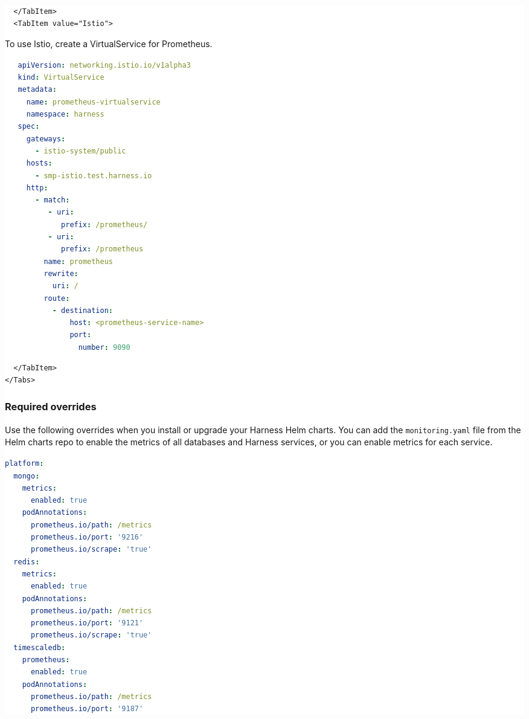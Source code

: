 ```mdx-code-block
  </TabItem>
  <TabItem value="Istio">
```

To use Istio, create a VirtualService for Prometheus.

   ```yaml
      apiVersion: networking.istio.io/v1alpha3
      kind: VirtualService
      metadata:
        name: prometheus-virtualservice
        namespace: harness
      spec:
        gateways:
          - istio-system/public
        hosts:
          - smp-istio.test.harness.io
        http:
          - match:
             - uri:
                prefix: /prometheus/
             - uri:
                prefix: /prometheus
            name: prometheus
            rewrite:
              uri: /
            route:
              - destination:
                  host: <prometheus-service-name>
                  port:
                    number: 9090
   ```

```mdx-code-block
  </TabItem>
</Tabs>
```

### Required overrides

Use the following overrides when you install or upgrade your Harness Helm charts. You can add the `monitoring.yaml` file from the Helm charts repo to enable the metrics of all databases and Harness services, or you can enable metrics for each service. 

```yaml
platform:
  mongo:
    metrics:
      enabled: true
    podAnnotations:
      prometheus.io/path: /metrics
      prometheus.io/port: '9216'
      prometheus.io/scrape: 'true'
  redis:
    metrics:
      enabled: true
    podAnnotations:
      prometheus.io/path: /metrics
      prometheus.io/port: '9121'
      prometheus.io/scrape: 'true'
  timescaledb:
    prometheus:
      enabled: true
    podAnnotations:
      prometheus.io/path: /metrics
      prometheus.io/port: '9187'
```